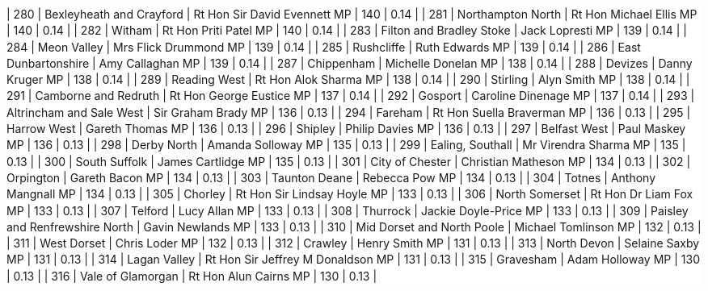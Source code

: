 | 280 | Bexleyheath and Crayford | Rt Hon Sir David Evennett MP | 140 | 0.14 |
| 281 | Northampton North | Rt Hon Michael Ellis MP | 140 | 0.14 |
| 282 | Witham | Rt Hon Priti Patel MP | 140 | 0.14 |
| 283 | Filton and Bradley Stoke | Jack Lopresti MP | 139 | 0.14 |
| 284 | Meon Valley | Mrs Flick Drummond MP | 139 | 0.14 |
| 285 | Rushcliffe | Ruth Edwards MP | 139 | 0.14 |
| 286 | East Dunbartonshire | Amy Callaghan MP | 139 | 0.14 |
| 287 | Chippenham | Michelle Donelan MP | 138 | 0.14 |
| 288 | Devizes | Danny Kruger MP | 138 | 0.14 |
| 289 | Reading West | Rt Hon Alok Sharma MP | 138 | 0.14 |
| 290 | Stirling | Alyn Smith MP | 138 | 0.14 |
| 291 | Camborne and Redruth | Rt Hon George Eustice MP | 137 | 0.14 |
| 292 | Gosport | Caroline Dinenage MP | 137 | 0.14 |
| 293 | Altrincham and Sale West | Sir Graham Brady MP | 136 | 0.13 |
| 294 | Fareham | Rt Hon Suella Braverman MP | 136 | 0.13 |
| 295 | Harrow West | Gareth Thomas MP | 136 | 0.13 |
| 296 | Shipley | Philip Davies MP | 136 | 0.13 |
| 297 | Belfast West | Paul Maskey MP | 136 | 0.13 |
| 298 | Derby North | Amanda Solloway MP | 135 | 0.13 |
| 299 | Ealing, Southall | Mr Virendra Sharma MP | 135 | 0.13 |
| 300 | South Suffolk | James Cartlidge MP | 135 | 0.13 |
| 301 | City of Chester | Christian Matheson MP | 134 | 0.13 |
| 302 | Orpington | Gareth Bacon MP | 134 | 0.13 |
| 303 | Taunton Deane | Rebecca Pow MP | 134 | 0.13 |
| 304 | Totnes | Anthony Mangnall MP | 134 | 0.13 |
| 305 | Chorley | Rt Hon Sir Lindsay Hoyle MP | 133 | 0.13 |
| 306 | North Somerset | Rt Hon Dr Liam Fox MP | 133 | 0.13 |
| 307 | Telford | Lucy Allan MP | 133 | 0.13 |
| 308 | Thurrock | Jackie Doyle-Price MP | 133 | 0.13 |
| 309 | Paisley and Renfrewshire North | Gavin Newlands MP | 133 | 0.13 |
| 310 | Mid Dorset and North Poole | Michael Tomlinson MP | 132 | 0.13 |
| 311 | West Dorset | Chris Loder MP | 132 | 0.13 |
| 312 | Crawley | Henry Smith MP | 131 | 0.13 |
| 313 | North Devon | Selaine Saxby MP | 131 | 0.13 |
| 314 | Lagan Valley | Rt Hon Sir Jeffrey M Donaldson MP | 131 | 0.13 |
| 315 | Gravesham | Adam Holloway MP | 130 | 0.13 |
| 316 | Vale of Glamorgan | Rt Hon Alun Cairns MP | 130 | 0.13 |